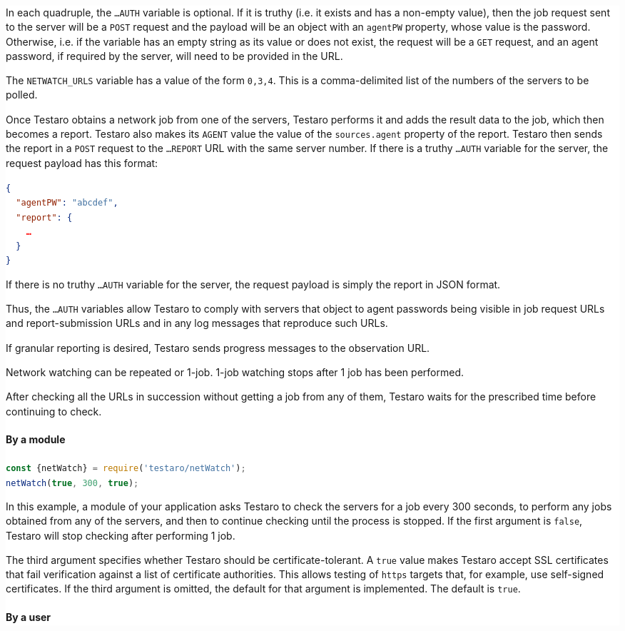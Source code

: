 In each quadruple, the `…AUTH` variable is optional. If it is truthy (i.e. it exists and has a non-empty value), then the job request sent to the server will be a `POST` request and the payload will be an object with an `agentPW` property, whose value is the password. Otherwise, i.e. if the variable has an empty string as its value or does not exist, the request will be a `GET` request, and an agent password, if required by the server, will need to be provided in the URL.

The `NETWATCH_URLS` variable has a value of the form `0,3,4`. This is a comma-delimited list of the numbers of the servers to be polled.

Once Testaro obtains a network job from one of the servers, Testaro performs it and adds the result data to the job, which then becomes a report. Testaro also makes its `AGENT` value the value of the `sources.agent` property of the report. Testaro then sends the report in a `POST` request to the `…REPORT` URL with the same server number. If there is a truthy `…AUTH` variable for the server, the request payload has this format:

```json
{
  "agentPW": "abcdef",
  "report": {
    …
  }
}
```

If there is no truthy `…AUTH` variable for the server, the request payload is simply the report in JSON format.

Thus, the `…AUTH` variables allow Testaro to comply with servers that object to agent passwords being visible in job request URLs and report-submission URLs and in any log messages that reproduce such URLs.

If granular reporting is desired, Testaro sends progress messages to the observation URL.

Network watching can be repeated or 1-job. 1-job watching stops after 1 job has been performed.

After checking all the URLs in succession without getting a job from any of them, Testaro waits for the prescribed time before continuing to check.

#### By a module

```javaScript
const {netWatch} = require('testaro/netWatch');
netWatch(true, 300, true);
```

In this example, a module of your application asks Testaro to check the servers for a job every 300 seconds, to perform any jobs obtained from any of the servers, and then to continue checking until the process is stopped. If the first argument is `false`, Testaro will stop checking after performing 1 job.

The third argument specifies whether Testaro should be certificate-tolerant. A `true` value makes Testaro accept SSL certificates that fail verification against a list of certificate authorities. This allows testing of `https` targets that, for example, use self-signed certificates. If the third argument is omitted, the default for that argument is implemented. The default is `true`.

#### By a user
